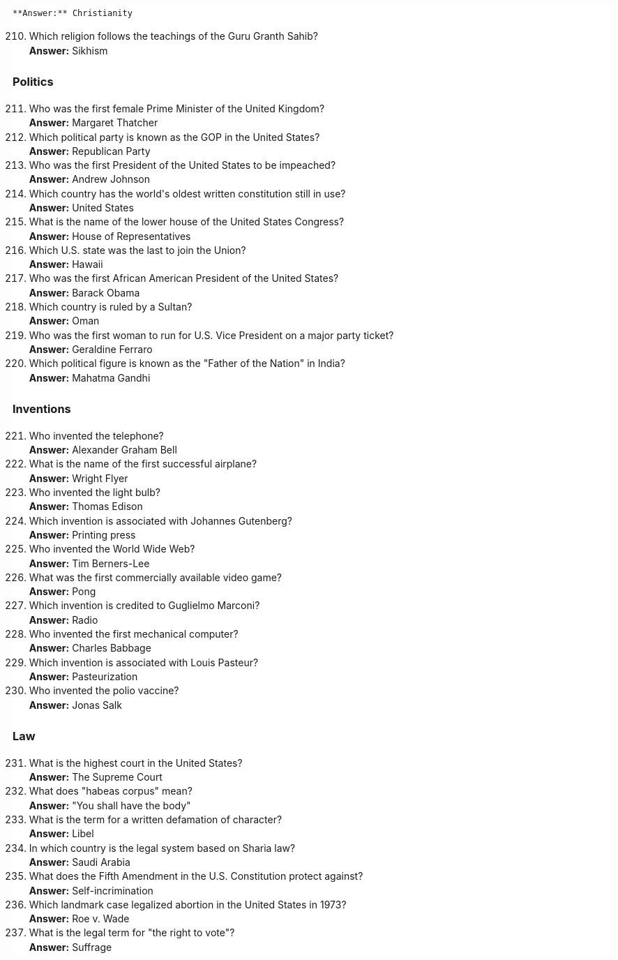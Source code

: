     **Answer:** Christianity
210. Which religion follows the teachings of the Guru Granth Sahib?  
    **Answer:** Sikhism

### Politics
211. Who was the first female Prime Minister of the United Kingdom?  
    **Answer:** Margaret Thatcher
212. Which political party is known as the GOP in the United States?  
    **Answer:** Republican Party
213. Who was the first President of the United States to be impeached?  
    **Answer:** Andrew Johnson
214. Which country has the world's oldest written constitution still in use?  
    **Answer:** United States
215. What is the name of the lower house of the United States Congress?  
    **Answer:** House of Representatives
216. Which U.S. state was the last to join the Union?  
    **Answer:** Hawaii
217. Who was the first African American President of the United States?  
    **Answer:** Barack Obama
218. Which country is ruled by a Sultan?  
    **Answer:** Oman
219. Who was the first woman to run for U.S. Vice President on a major party ticket?  
    **Answer:** Geraldine Ferraro
220. Which political figure is known as the "Father of the Nation" in India?  
    **Answer:** Mahatma Gandhi

### Inventions
221. Who invented the telephone?  
    **Answer:** Alexander Graham Bell
222. What is the name of the first successful airplane?  
    **Answer:** Wright Flyer
223. Who invented the light bulb?  
    **Answer:** Thomas Edison
224. Which invention is associated with Johannes Gutenberg?  
    **Answer:** Printing press
225. Who invented the World Wide Web?  
    **Answer:** Tim Berners-Lee
226. What was the first commercially available video game?  
    **Answer:** Pong
227. Which invention is credited to Guglielmo Marconi?  
    **Answer:** Radio
228. Who invented the first mechanical computer?  
    **Answer:** Charles Babbage
229. Which invention is associated with Louis Pasteur?  
    **Answer:** Pasteurization
230. Who invented the polio vaccine?  
    **Answer:** Jonas Salk

### Law
231. What is the highest court in the United States?  
    **Answer:** The Supreme Court
232. What does "habeas corpus" mean?  
    **Answer:** "You shall have the body"
233. What is the term for a written defamation of character?  
    **Answer:** Libel
234. In which country is the legal system based on Sharia law?  
    **Answer:** Saudi Arabia
235. What does the Fifth Amendment in the U.S. Constitution protect against?  
    **Answer:** Self-incrimination
236. Which landmark case legalized abortion in the United States in 1973?  
    **Answer:** Roe v. Wade
237. What is the legal term for "the right to vote"?  
    **Answer:** Suffrage